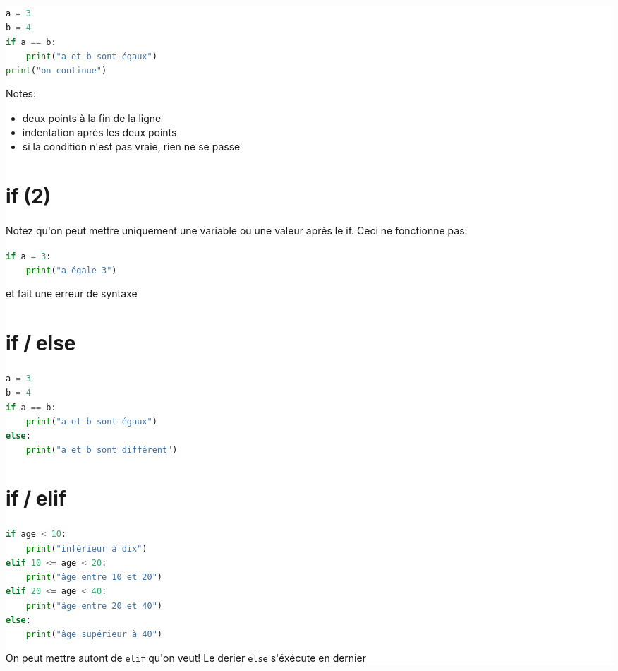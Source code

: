 ```python
a = 3
b = 4
if a == b:
    print("a et b sont égaux")
print("on continue")
```


Notes:

* deux points à la fin de la ligne
* indentation après les deux points
* si la condition n'est pas vraie, rien ne se passe

# if (2)

Notez qu'on peut mettre uniquement une variable ou une valeur
après le if. Ceci ne fonctionne pas:

```python
if a = 3:
	print("a égale 3")
```

et fait une erreur de syntaxe


# if / else

```python
a = 3
b = 4
if a == b:
    print("a et b sont égaux")
else:
    print("a et b sont différent")
```


# if / elif

```python
if age < 10:
	print("inférieur à dix")
elif 10 <= age < 20:
	print("âge entre 10 et 20")
elif 20 <= age < 40:
	print("âge entre 20 et 40")
else:
	print("âge supérieur à 40")
```

On peut mettre autont de `elif` qu'on veut!
Le derier `else` s'éxécute en dernier
